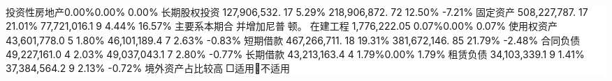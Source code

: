 投资性房地产0.00%0.00%
0.00%
长期股权投资
127,906,532.
17
5.29%
218,906,872.
72
12.50%
-7.21%
固定资产
508,227,787.
17
21.01%
77,721,016.1
9
4.44%
16.57%
主要系本期合
并增加尼普
顿。
在建工程
1,776,222.05
0.07%0.00%
0.07%
使用权资产
43,601,778.0
5
1.80%
46,101,189.4
7
2.63%
-0.83%
短期借款
467,266,711.
18
19.31%
381,672,146.
85
21.79%
-2.48%
合同负债
49,227,161.0
4
2.03%
49,037,043.1
7
2.80%
-0.77%
长期借款
43,213,163.4
4
1.79%0.00%
1.79%
租赁负债
34,103,339.1
9
1.41%
37,384,564.2
9
2.13%
-0.72%
境外资产占比较高
□适用不适用